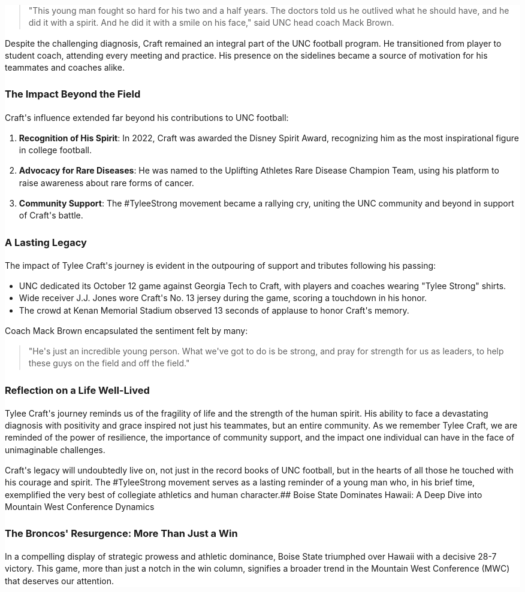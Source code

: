 > "This young man fought so hard for his two and a half years. The doctors told us he outlived what he should have, and he did it with a spirit. And he did it with a smile on his face," said UNC head coach Mack Brown.

Despite the challenging diagnosis, Craft remained an integral part of the UNC football program. He transitioned from player to student coach, attending every meeting and practice. His presence on the sidelines became a source of motivation for his teammates and coaches alike.

### The Impact Beyond the Field

Craft's influence extended far beyond his contributions to UNC football:

1. **Recognition of His Spirit**: In 2022, Craft was awarded the Disney Spirit Award, recognizing him as the most inspirational figure in college football.

2. **Advocacy for Rare Diseases**: He was named to the Uplifting Athletes Rare Disease Champion Team, using his platform to raise awareness about rare forms of cancer.

3. **Community Support**: The #TyleeStrong movement became a rallying cry, uniting the UNC community and beyond in support of Craft's battle.

### A Lasting Legacy

The impact of Tylee Craft's journey is evident in the outpouring of support and tributes following his passing:

- UNC dedicated its October 12 game against Georgia Tech to Craft, with players and coaches wearing "Tylee Strong" shirts.
- Wide receiver J.J. Jones wore Craft's No. 13 jersey during the game, scoring a touchdown in his honor.
- The crowd at Kenan Memorial Stadium observed 13 seconds of applause to honor Craft's memory.

Coach Mack Brown encapsulated the sentiment felt by many:

> "He's just an incredible young person. What we've got to do is be strong, and pray for strength for us as leaders, to help these guys on the field and off the field."

### Reflection on a Life Well-Lived

Tylee Craft's journey reminds us of the fragility of life and the strength of the human spirit. His ability to face a devastating diagnosis with positivity and grace inspired not just his teammates, but an entire community. As we remember Tylee Craft, we are reminded of the power of resilience, the importance of community support, and the impact one individual can have in the face of unimaginable challenges.

Craft's legacy will undoubtedly live on, not just in the record books of UNC football, but in the hearts of all those he touched with his courage and spirit. The #TyleeStrong movement serves as a lasting reminder of a young man who, in his brief time, exemplified the very best of collegiate athletics and human character.## Boise State Dominates Hawaii: A Deep Dive into Mountain West Conference Dynamics

### The Broncos' Resurgence: More Than Just a Win

In a compelling display of strategic prowess and athletic dominance, Boise State triumphed over Hawaii with a decisive 28-7 victory. This game, more than just a notch in the win column, signifies a broader trend in the Mountain West Conference (MWC) that deserves our attention.
